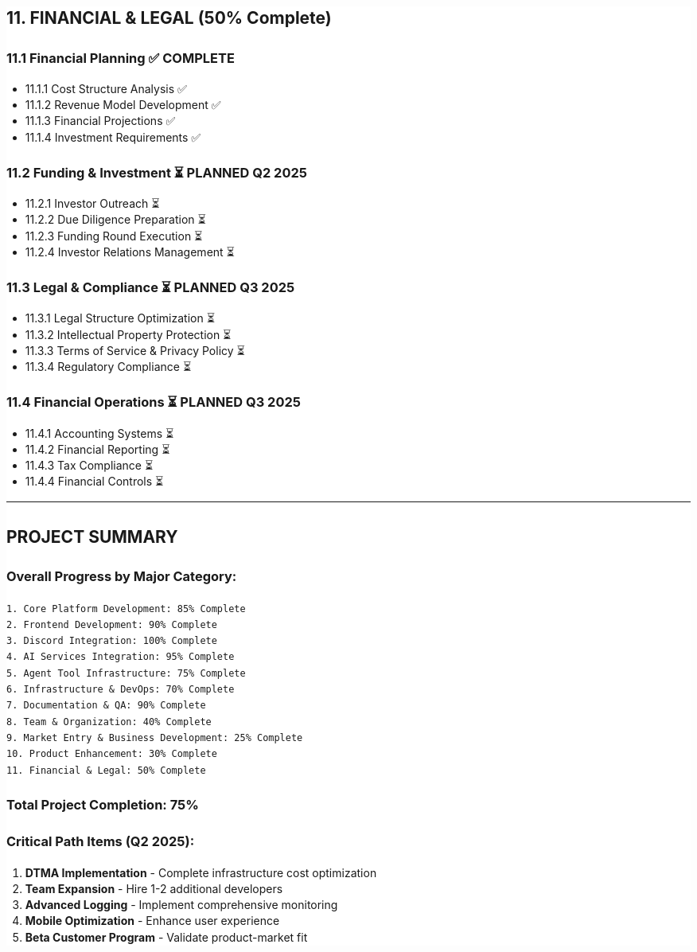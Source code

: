 
## 11. FINANCIAL & LEGAL (50% Complete)

### 11.1 Financial Planning ✅ **COMPLETE**
- 11.1.1 Cost Structure Analysis ✅
- 11.1.2 Revenue Model Development ✅
- 11.1.3 Financial Projections ✅
- 11.1.4 Investment Requirements ✅

### 11.2 Funding & Investment ⏳ **PLANNED Q2 2025**
- 11.2.1 Investor Outreach ⏳
- 11.2.2 Due Diligence Preparation ⏳
- 11.2.3 Funding Round Execution ⏳
- 11.2.4 Investor Relations Management ⏳

### 11.3 Legal & Compliance ⏳ **PLANNED Q3 2025**
- 11.3.1 Legal Structure Optimization ⏳
- 11.3.2 Intellectual Property Protection ⏳
- 11.3.3 Terms of Service & Privacy Policy ⏳
- 11.3.4 Regulatory Compliance ⏳

### 11.4 Financial Operations ⏳ **PLANNED Q3 2025**
- 11.4.1 Accounting Systems ⏳
- 11.4.2 Financial Reporting ⏳
- 11.4.3 Tax Compliance ⏳
- 11.4.4 Financial Controls ⏳

---

## PROJECT SUMMARY

### Overall Progress by Major Category:
```
1. Core Platform Development: 85% Complete
2. Frontend Development: 90% Complete  
3. Discord Integration: 100% Complete
4. AI Services Integration: 95% Complete
5. Agent Tool Infrastructure: 75% Complete
6. Infrastructure & DevOps: 70% Complete
7. Documentation & QA: 90% Complete
8. Team & Organization: 40% Complete
9. Market Entry & Business Development: 25% Complete
10. Product Enhancement: 30% Complete
11. Financial & Legal: 50% Complete
```

### **Total Project Completion: 75%**

### Critical Path Items (Q2 2025):
1. **DTMA Implementation** - Complete infrastructure cost optimization
2. **Team Expansion** - Hire 1-2 additional developers
3. **Advanced Logging** - Implement comprehensive monitoring
4. **Mobile Optimization** - Enhance user experience
5. **Beta Customer Program** - Validate product-market fit
